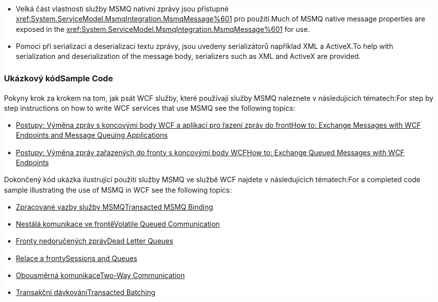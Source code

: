 -   <span data-ttu-id="c64b4-220">Velká část vlastnosti služby MSMQ nativní zprávy jsou přístupné <xref:System.ServiceModel.MsmqIntegration.MsmqMessage%601> pro použití.</span><span class="sxs-lookup"><span data-stu-id="c64b4-220">Much of MSMQ native message properties are exposed in the <xref:System.ServiceModel.MsmqIntegration.MsmqMessage%601> for use.</span></span>  
  
-   <span data-ttu-id="c64b4-221">Pomoci při serializaci a deserializaci textu zprávy, jsou uvedeny serializátorů například XML a ActiveX.</span><span class="sxs-lookup"><span data-stu-id="c64b4-221">To help with serialization and deserialization of the message body, serializers such as XML and ActiveX are provided.</span></span>  
  
### <a name="sample-code"></a><span data-ttu-id="c64b4-222">Ukázkový kód</span><span class="sxs-lookup"><span data-stu-id="c64b4-222">Sample Code</span></span>  
 <span data-ttu-id="c64b4-223">Pokyny krok za krokem na tom, jak psát WCF služby, které používají služby MSMQ naleznete v následujících tématech:</span><span class="sxs-lookup"><span data-stu-id="c64b4-223">For step by step instructions on how to write WCF services that use MSMQ see the following topics:</span></span>  
  
-   [<span data-ttu-id="c64b4-224">Postupy: Výměna zpráv s koncovými body WCF a aplikací pro řazení zpráv do front</span><span class="sxs-lookup"><span data-stu-id="c64b4-224">How to: Exchange Messages with WCF Endpoints and Message Queuing Applications</span></span>](../../../../docs/framework/wcf/feature-details/how-to-exchange-messages-with-wcf-endpoints-and-message-queuing-applications.md)  
  
-   [<span data-ttu-id="c64b4-225">Postupy: Výměna zpráv zařazených do fronty s koncovými body WCF</span><span class="sxs-lookup"><span data-stu-id="c64b4-225">How to: Exchange Queued Messages with WCF Endpoints</span></span>](../../../../docs/framework/wcf/feature-details/how-to-exchange-queued-messages-with-wcf-endpoints.md)  
  
 <span data-ttu-id="c64b4-226">Dokončený kód ukázka ilustrující použití služby MSMQ ve službě WCF najdete v následujících tématech:</span><span class="sxs-lookup"><span data-stu-id="c64b4-226">For a completed code sample illustrating the use of MSMQ in WCF see the following topics:</span></span>  
  
-   [<span data-ttu-id="c64b4-227">Zpracované vazby služby MSMQ</span><span class="sxs-lookup"><span data-stu-id="c64b4-227">Transacted MSMQ Binding</span></span>](../../../../docs/framework/wcf/samples/transacted-msmq-binding.md)  
  
-   [<span data-ttu-id="c64b4-228">Nestálá komunikace ve frontě</span><span class="sxs-lookup"><span data-stu-id="c64b4-228">Volatile Queued Communication</span></span>](../../../../docs/framework/wcf/samples/volatile-queued-communication.md)  
  
-   [<span data-ttu-id="c64b4-229">Fronty nedoručených zpráv</span><span class="sxs-lookup"><span data-stu-id="c64b4-229">Dead Letter Queues</span></span>](../../../../docs/framework/wcf/samples/dead-letter-queues.md)  
  
-   [<span data-ttu-id="c64b4-230">Relace a fronty</span><span class="sxs-lookup"><span data-stu-id="c64b4-230">Sessions and Queues</span></span>](../../../../docs/framework/wcf/samples/sessions-and-queues.md)  
  
-   [<span data-ttu-id="c64b4-231">Obousměrná komunikace</span><span class="sxs-lookup"><span data-stu-id="c64b4-231">Two-Way Communication</span></span>](../../../../docs/framework/wcf/samples/two-way-communication.md)  
  
-   [<span data-ttu-id="c64b4-232">Transakční dávkování</span><span class="sxs-lookup"><span data-stu-id="c64b4-232">Transacted Batching</span></span>](../../../../docs/framework/wcf/samples/transacted-batching.md)  
  
